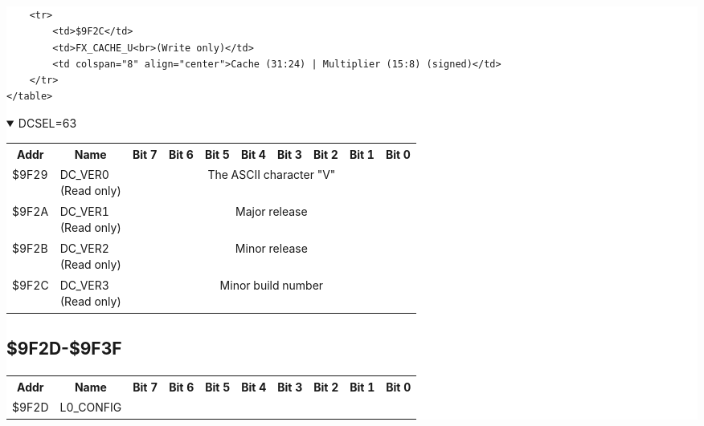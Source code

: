 		<tr>
			<td>$9F2C</td>
			<td>FX_CACHE_U<br>(Write only)</td>
			<td colspan="8" align="center">Cache (31:24) | Multiplier (15:8) (signed)</td>
		</tr>
	</table>
</details>

<details open>
	<summary>DCSEL=63</summary>
	<table>
		<tr>
			<th>Addr</th>
			<th>Name</th>
			<th>Bit&nbsp;7</th>
			<th>Bit&nbsp;6</th>
			<th>Bit&nbsp;5 </th>
			<th>Bit&nbsp;4</th>
			<th>Bit&nbsp;3 </th>
			<th>Bit&nbsp;2</th>
			<th>Bit&nbsp;1 </th>
			<th>Bit&nbsp;0</th>
		</tr>
		<tr>
			<td>$9F29</td>
			<td>DC_VER0<br>(Read only)</td>
			<td colspan="8" align="center">The ASCII character "V"</td>
		</tr>
		<tr>
			<td>$9F2A</td>
			<td>DC_VER1<br>(Read only)</td>
			<td colspan="8" align="center">Major release</td>
		</tr>
		<tr>
			<td>$9F2B</td>
			<td>DC_VER2<br>(Read only)</td>
			<td colspan="8" align="center">Minor release</td>
		</tr>
		<tr>
			<td>$9F2C</td>
			<td>DC_VER3<br>(Read only)</td>
			<td colspan="8" align="center">Minor build number</td>
		</tr>
	</table>
</details>

## \$9F2D-\$9F3F

<table>
	<tr>
		<th>Addr</th>
		<th>Name</th>
		<th>Bit&nbsp;7</th>
		<th>Bit&nbsp;6</th>
		<th>Bit&nbsp;5 </th>
		<th>Bit&nbsp;4</th>
		<th>Bit&nbsp;3 </th>
		<th>Bit&nbsp;2</th>
		<th>Bit&nbsp;1 </th>
		<th>Bit&nbsp;0</th>
	</tr>
	<tr>
		<td>$9F2D</td>
		<td>L0_CONFIG</td>